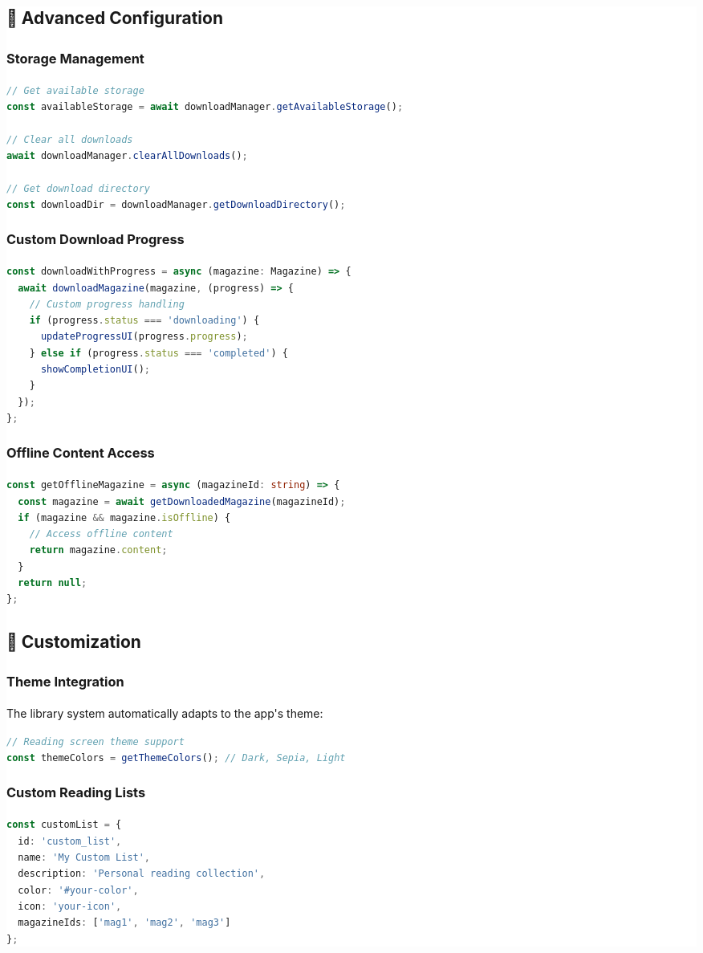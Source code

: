 ## 🔧 Advanced Configuration

### Storage Management
```typescript
// Get available storage
const availableStorage = await downloadManager.getAvailableStorage();

// Clear all downloads
await downloadManager.clearAllDownloads();

// Get download directory
const downloadDir = downloadManager.getDownloadDirectory();
```

### Custom Download Progress
```typescript
const downloadWithProgress = async (magazine: Magazine) => {
  await downloadMagazine(magazine, (progress) => {
    // Custom progress handling
    if (progress.status === 'downloading') {
      updateProgressUI(progress.progress);
    } else if (progress.status === 'completed') {
      showCompletionUI();
    }
  });
};
```

### Offline Content Access
```typescript
const getOfflineMagazine = async (magazineId: string) => {
  const magazine = await getDownloadedMagazine(magazineId);
  if (magazine && magazine.isOffline) {
    // Access offline content
    return magazine.content;
  }
  return null;
};
```

## 🎨 Customization

### Theme Integration
The library system automatically adapts to the app's theme:

```typescript
// Reading screen theme support
const themeColors = getThemeColors(); // Dark, Sepia, Light
```

### Custom Reading Lists
```typescript
const customList = {
  id: 'custom_list',
  name: 'My Custom List',
  description: 'Personal reading collection',
  color: '#your-color',
  icon: 'your-icon',
  magazineIds: ['mag1', 'mag2', 'mag3']
};
```
